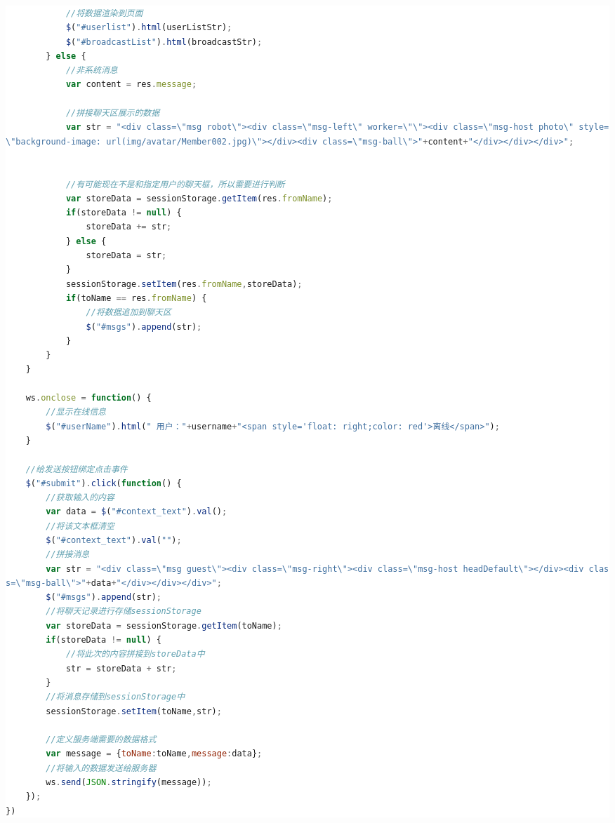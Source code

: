   ```js
              //将数据渲染到页面
              $("#userlist").html(userListStr);
              $("#broadcastList").html(broadcastStr);
          } else {
              //非系统消息
              var content = res.message;
  
              //拼接聊天区展示的数据
              var str = "<div class=\"msg robot\"><div class=\"msg-left\" worker=\"\"><div class=\"msg-host photo\" style=\"background-image: url(img/avatar/Member002.jpg)\"></div><div class=\"msg-ball\">"+content+"</div></div></div>";
  
  
              //有可能现在不是和指定用户的聊天框，所以需要进行判断
              var storeData = sessionStorage.getItem(res.fromName);
              if(storeData != null) {
                  storeData += str;
              } else {
                  storeData = str;
              }
              sessionStorage.setItem(res.fromName,storeData);
              if(toName == res.fromName) {
                  //将数据追加到聊天区
                  $("#msgs").append(str);
              }
          }
      }
  
      ws.onclose = function() {
          //显示在线信息
          $("#userName").html(" 用户："+username+"<span style='float: right;color: red'>离线</span>");
      }
  
      //给发送按钮绑定点击事件
      $("#submit").click(function() {
          //获取输入的内容
          var data = $("#context_text").val();
          //将该文本框清空
          $("#context_text").val("");
          //拼接消息
          var str = "<div class=\"msg guest\"><div class=\"msg-right\"><div class=\"msg-host headDefault\"></div><div class=\"msg-ball\">"+data+"</div></div></div>";
          $("#msgs").append(str);
          //将聊天记录进行存储sessionStorage
          var storeData = sessionStorage.getItem(toName);
          if(storeData != null) {
              //将此次的内容拼接到storeData中
              str = storeData + str;
          }
          //将消息存储到sessionStorage中
          sessionStorage.setItem(toName,str);
  
          //定义服务端需要的数据格式
          var message = {toName:toName,message:data};
          //将输入的数据发送给服务器
          ws.send(JSON.stringify(message));
      });
  })
  ```
